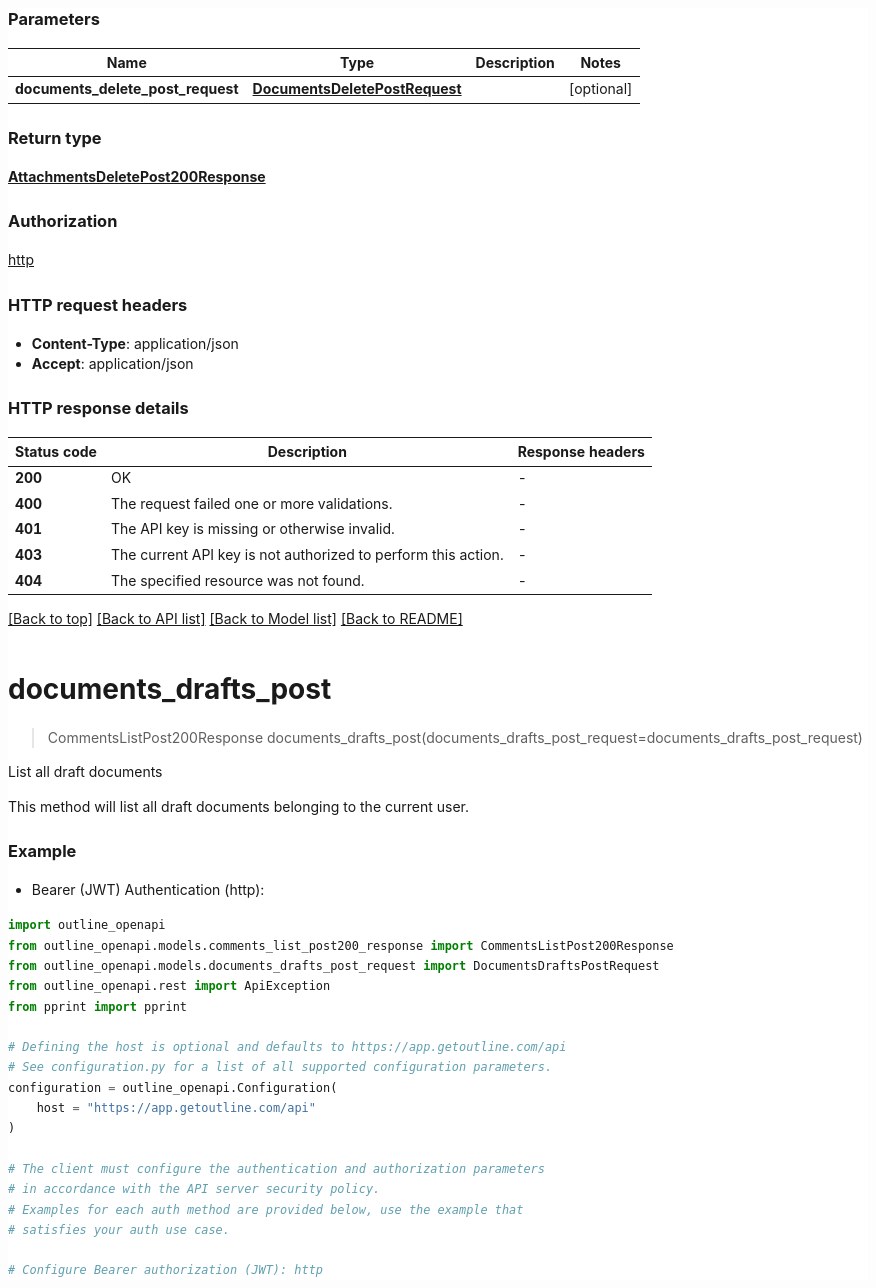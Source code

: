 

### Parameters


Name | Type | Description  | Notes
------------- | ------------- | ------------- | -------------
 **documents_delete_post_request** | [**DocumentsDeletePostRequest**](DocumentsDeletePostRequest.md)|  | [optional] 

### Return type

[**AttachmentsDeletePost200Response**](AttachmentsDeletePost200Response.md)

### Authorization

[http](../README.md#http)

### HTTP request headers

 - **Content-Type**: application/json
 - **Accept**: application/json

### HTTP response details

| Status code | Description | Response headers |
|-------------|-------------|------------------|
**200** | OK |  -  |
**400** | The request failed one or more validations. |  -  |
**401** | The API key is missing or otherwise invalid. |  -  |
**403** | The current API key is not authorized to perform this action. |  -  |
**404** | The specified resource was not found. |  -  |

[[Back to top]](#) [[Back to API list]](../README.md#documentation-for-api-endpoints) [[Back to Model list]](../README.md#documentation-for-models) [[Back to README]](../README.md)

# **documents_drafts_post**
> CommentsListPost200Response documents_drafts_post(documents_drafts_post_request=documents_drafts_post_request)

List all draft documents

This method will list all draft documents belonging to the current user.

### Example

* Bearer (JWT) Authentication (http):

```python
import outline_openapi
from outline_openapi.models.comments_list_post200_response import CommentsListPost200Response
from outline_openapi.models.documents_drafts_post_request import DocumentsDraftsPostRequest
from outline_openapi.rest import ApiException
from pprint import pprint

# Defining the host is optional and defaults to https://app.getoutline.com/api
# See configuration.py for a list of all supported configuration parameters.
configuration = outline_openapi.Configuration(
    host = "https://app.getoutline.com/api"
)

# The client must configure the authentication and authorization parameters
# in accordance with the API server security policy.
# Examples for each auth method are provided below, use the example that
# satisfies your auth use case.

# Configure Bearer authorization (JWT): http
```